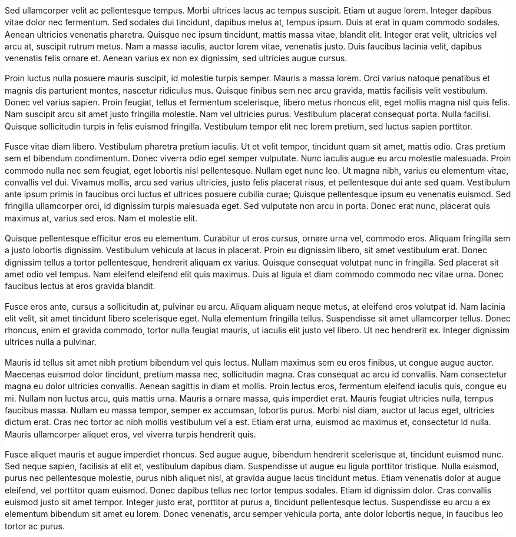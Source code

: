 Sed ullamcorper velit ac pellentesque tempus. Morbi ultrices lacus ac tempus suscipit. Etiam ut augue lorem. Integer dapibus vitae dolor nec fermentum. Sed sodales dui tincidunt, dapibus metus at, tempus ipsum. Duis at erat in quam commodo sodales. Aenean ultricies venenatis pharetra. Quisque nec ipsum tincidunt, mattis massa vitae, blandit elit. Integer erat velit, ultricies vel arcu at, suscipit rutrum metus. Nam a massa iaculis, auctor lorem vitae, venenatis justo. Duis faucibus lacinia velit, dapibus venenatis felis ornare et. Aenean varius ex non ex dignissim, sed ultricies augue cursus.

Proin luctus nulla posuere mauris suscipit, id molestie turpis semper. Mauris a massa lorem. Orci varius natoque penatibus et magnis dis parturient montes, nascetur ridiculus mus. Quisque finibus sem nec arcu gravida, mattis facilisis velit vestibulum. Donec vel varius sapien. Proin feugiat, tellus et fermentum scelerisque, libero metus rhoncus elit, eget mollis magna nisl quis felis. Nam suscipit arcu sit amet justo fringilla molestie. Nam vel ultricies purus. Vestibulum placerat consequat porta. Nulla facilisi. Quisque sollicitudin turpis in felis euismod fringilla. Vestibulum tempor elit nec lorem pretium, sed luctus sapien porttitor.

Fusce vitae diam libero. Vestibulum pharetra pretium iaculis. Ut et velit tempor, tincidunt quam sit amet, mattis odio. Cras pretium sem et bibendum condimentum. Donec viverra odio eget semper vulputate. Nunc iaculis augue eu arcu molestie malesuada. Proin commodo nulla nec sem feugiat, eget lobortis nisl pellentesque. Nullam eget nunc leo. Ut magna nibh, varius eu elementum vitae, convallis vel dui. Vivamus mollis, arcu sed varius ultricies, justo felis placerat risus, et pellentesque dui ante sed quam. Vestibulum ante ipsum primis in faucibus orci luctus et ultrices posuere cubilia curae; Quisque pellentesque ipsum eu venenatis euismod. Sed fringilla ullamcorper orci, id dignissim turpis malesuada eget. Sed vulputate non arcu in porta. Donec erat nunc, placerat quis maximus at, varius sed eros. Nam et molestie elit.

Quisque pellentesque efficitur eros eu elementum. Curabitur ut eros cursus, ornare urna vel, commodo eros. Aliquam fringilla sem a justo lobortis dignissim. Vestibulum vehicula at lacus in placerat. Proin eu dignissim libero, sit amet vestibulum erat. Donec dignissim tellus a tortor pellentesque, hendrerit aliquam ex varius. Quisque consequat volutpat nunc in fringilla. Sed placerat sit amet odio vel tempus. Nam eleifend eleifend elit quis maximus. Duis at ligula et diam commodo commodo nec vitae urna. Donec faucibus lectus at eros gravida blandit.

Fusce eros ante, cursus a sollicitudin at, pulvinar eu arcu. Aliquam aliquam neque metus, at eleifend eros volutpat id. Nam lacinia elit velit, sit amet tincidunt libero scelerisque eget. Nulla elementum fringilla tellus. Suspendisse sit amet ullamcorper tellus. Donec rhoncus, enim et gravida commodo, tortor nulla feugiat mauris, ut iaculis elit justo vel libero. Ut nec hendrerit ex. Integer dignissim ultrices nulla a pulvinar.

Mauris id tellus sit amet nibh pretium bibendum vel quis lectus. Nullam maximus sem eu eros finibus, ut congue augue auctor. Maecenas euismod dolor tincidunt, pretium massa nec, sollicitudin magna. Cras consequat ac arcu id convallis. Nam consectetur magna eu dolor ultricies convallis. Aenean sagittis in diam et mollis. Proin lectus eros, fermentum eleifend iaculis quis, congue eu mi. Nullam non luctus arcu, quis mattis urna. Mauris a ornare massa, quis imperdiet erat. Mauris feugiat ultricies nulla, tempus faucibus massa. Nullam eu massa tempor, semper ex accumsan, lobortis purus. Morbi nisl diam, auctor ut lacus eget, ultricies dictum erat. Cras nec tortor ac nibh mollis vestibulum vel a est. Etiam erat urna, euismod ac maximus et, consectetur id nulla. Mauris ullamcorper aliquet eros, vel viverra turpis hendrerit quis.

Fusce aliquet mauris et augue imperdiet rhoncus. Sed augue augue, bibendum hendrerit scelerisque at, tincidunt euismod nunc. Sed neque sapien, facilisis at elit et, vestibulum dapibus diam. Suspendisse ut augue eu ligula porttitor tristique. Nulla euismod, purus nec pellentesque molestie, purus nibh aliquet nisl, at gravida augue lacus tincidunt metus. Etiam venenatis dolor at augue eleifend, vel porttitor quam euismod. Donec dapibus tellus nec tortor tempus sodales. Etiam id dignissim dolor. Cras convallis euismod justo sit amet tempor. Integer justo erat, porttitor at purus a, tincidunt pellentesque lectus. Suspendisse eu arcu a ex elementum bibendum sit amet eu lorem. Donec venenatis, arcu semper vehicula porta, ante dolor lobortis neque, in faucibus leo tortor ac purus.
